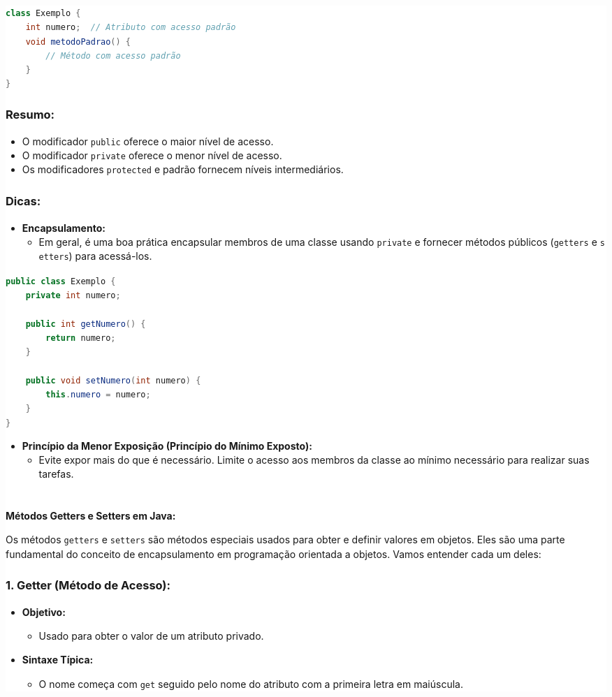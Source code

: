 ```java
class Exemplo {
    int numero;  // Atributo com acesso padrão
    void metodoPadrao() {
        // Método com acesso padrão
    }
}
```

### Resumo:
- O modificador `public` oferece o maior nível de acesso.
- O modificador `private` oferece o menor nível de acesso.
- Os modificadores `protected` e padrão fornecem níveis intermediários.

### Dicas:
- **Encapsulamento:**
  - Em geral, é uma boa prática encapsular membros de uma classe usando `private` e fornecer métodos públicos (`getters`
  e `setters`) para acessá-los.

```java
public class Exemplo {
    private int numero;

    public int getNumero() {
        return numero;
    }

    public void setNumero(int numero) {
        this.numero = numero;
    }
}
```

- **Princípio da Menor Exposição (Princípio do Mínimo Exposto):**
  - Evite expor mais do que é necessário. Limite o acesso aos membros da classe ao mínimo necessário para realizar suas
  tarefas.
#
**Métodos Getters e Setters em Java:**

Os métodos `getters` e `setters` são métodos especiais usados para obter e definir valores em objetos. Eles são uma
parte fundamental do conceito de encapsulamento em programação orientada a objetos. Vamos entender cada um deles:

### 1. Getter (Método de Acesso):

- **Objetivo:**
  - Usado para obter o valor de um atributo privado.

- **Sintaxe Típica:**
  - O nome começa com `get` seguido pelo nome do atributo com a primeira letra em maiúscula.
